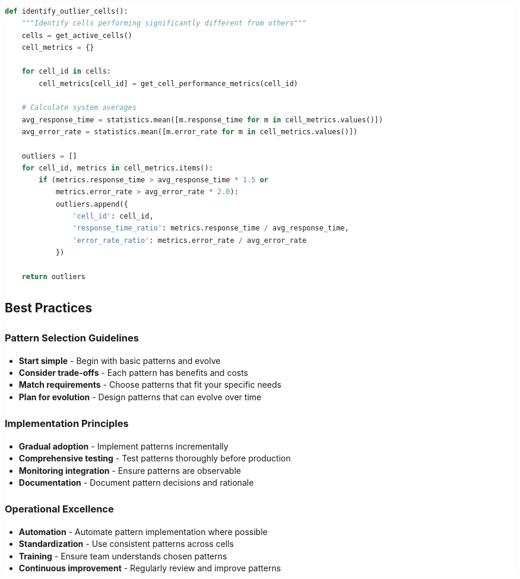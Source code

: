 ```python
def identify_outlier_cells():
    """Identify cells performing significantly different from others"""
    cells = get_active_cells()
    cell_metrics = {}
    
    for cell_id in cells:
        cell_metrics[cell_id] = get_cell_performance_metrics(cell_id)
    
    # Calculate system averages
    avg_response_time = statistics.mean([m.response_time for m in cell_metrics.values()])
    avg_error_rate = statistics.mean([m.error_rate for m in cell_metrics.values()])
    
    outliers = []
    for cell_id, metrics in cell_metrics.items():
        if (metrics.response_time > avg_response_time * 1.5 or 
            metrics.error_rate > avg_error_rate * 2.0):
            outliers.append({
                'cell_id': cell_id,
                'response_time_ratio': metrics.response_time / avg_response_time,
                'error_rate_ratio': metrics.error_rate / avg_error_rate
            })
    
    return outliers
```

## Best Practices

### Pattern Selection Guidelines
- **Start simple** - Begin with basic patterns and evolve
- **Consider trade-offs** - Each pattern has benefits and costs
- **Match requirements** - Choose patterns that fit your specific needs
- **Plan for evolution** - Design patterns that can evolve over time

### Implementation Principles
- **Gradual adoption** - Implement patterns incrementally
- **Comprehensive testing** - Test patterns thoroughly before production
- **Monitoring integration** - Ensure patterns are observable
- **Documentation** - Document pattern decisions and rationale

### Operational Excellence
- **Automation** - Automate pattern implementation where possible
- **Standardization** - Use consistent patterns across cells
- **Training** - Ensure team understands chosen patterns
- **Continuous improvement** - Regularly review and improve patterns